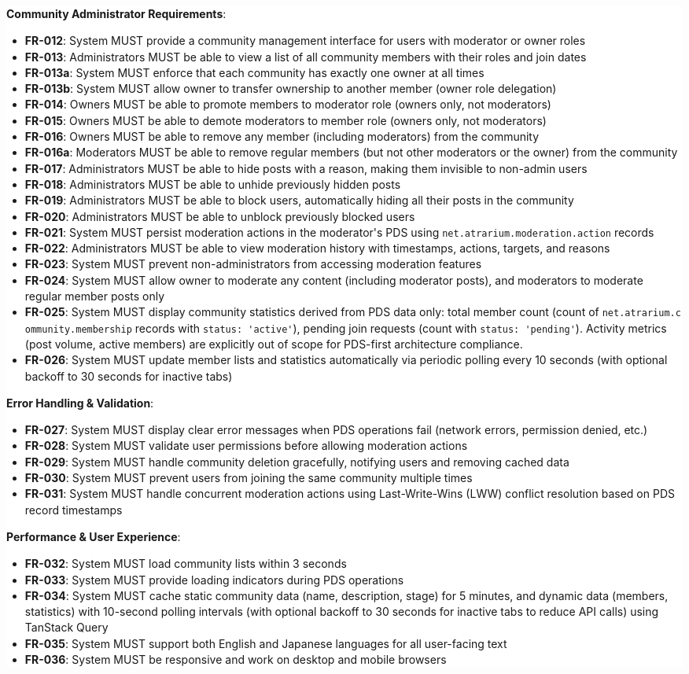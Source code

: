 **Community Administrator Requirements**:

- **FR-012**: System MUST provide a community management interface for users with moderator or owner roles
- **FR-013**: Administrators MUST be able to view a list of all community members with their roles and join dates
- **FR-013a**: System MUST enforce that each community has exactly one owner at all times
- **FR-013b**: System MUST allow owner to transfer ownership to another member (owner role delegation)
- **FR-014**: Owners MUST be able to promote members to moderator role (owners only, not moderators)
- **FR-015**: Owners MUST be able to demote moderators to member role (owners only, not moderators)
- **FR-016**: Owners MUST be able to remove any member (including moderators) from the community
- **FR-016a**: Moderators MUST be able to remove regular members (but not other moderators or the owner) from the community
- **FR-017**: Administrators MUST be able to hide posts with a reason, making them invisible to non-admin users
- **FR-018**: Administrators MUST be able to unhide previously hidden posts
- **FR-019**: Administrators MUST be able to block users, automatically hiding all their posts in the community
- **FR-020**: Administrators MUST be able to unblock previously blocked users
- **FR-021**: System MUST persist moderation actions in the moderator's PDS using `net.atrarium.moderation.action` records
- **FR-022**: Administrators MUST be able to view moderation history with timestamps, actions, targets, and reasons
- **FR-023**: System MUST prevent non-administrators from accessing moderation features
- **FR-024**: System MUST allow owner to moderate any content (including moderator posts), and moderators to moderate regular member posts only
- **FR-025**: System MUST display community statistics derived from PDS data only: total member count (count of `net.atrarium.community.membership` records with `status: 'active'`), pending join requests (count with `status: 'pending'`). Activity metrics (post volume, active members) are explicitly out of scope for PDS-first architecture compliance.
- **FR-026**: System MUST update member lists and statistics automatically via periodic polling every 10 seconds (with optional backoff to 30 seconds for inactive tabs)

**Error Handling & Validation**:

- **FR-027**: System MUST display clear error messages when PDS operations fail (network errors, permission denied, etc.)
- **FR-028**: System MUST validate user permissions before allowing moderation actions
- **FR-029**: System MUST handle community deletion gracefully, notifying users and removing cached data
- **FR-030**: System MUST prevent users from joining the same community multiple times
- **FR-031**: System MUST handle concurrent moderation actions using Last-Write-Wins (LWW) conflict resolution based on PDS record timestamps

**Performance & User Experience**:

- **FR-032**: System MUST load community lists within 3 seconds
- **FR-033**: System MUST provide loading indicators during PDS operations
- **FR-034**: System MUST cache static community data (name, description, stage) for 5 minutes, and dynamic data (members, statistics) with 10-second polling intervals (with optional backoff to 30 seconds for inactive tabs to reduce API calls) using TanStack Query
- **FR-035**: System MUST support both English and Japanese languages for all user-facing text
- **FR-036**: System MUST be responsive and work on desktop and mobile browsers
